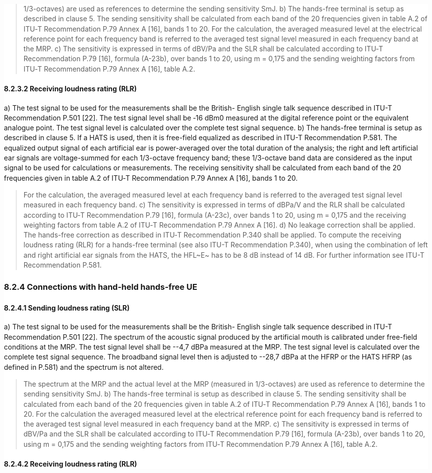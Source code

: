 > 1/3-octaves) are used as references to determine the sending sensitivity
> SmJ.
b) The hands-free terminal is setup as described in clause 5. The sending
sensitivity shall be calculated from each band of the 20 frequencies given in
table A.2 of ITU‑T Recommendation P.79 Annex A [16], bands 1 to 20. For the
calculation, the averaged measured level at the electrical reference point for
each frequency band is referred to the averaged test signal level measured in
each frequency band at the MRP.
c) The sensitivity is expressed in terms of dBV/Pa and the SLR shall be
calculated according to ITU‑T Recommendation P.79 [16], formula (A-23b), over
bands 1 to 20, using m = 0,175 and the sending weighting factors from ITU‑T
Recommendation P.79 Annex A [16], table A.2.
#### 8.2.3.2 Receiving loudness rating (RLR)
a) The test signal to be used for the measurements shall be the British-
English single talk sequence described in ITU-T Recommendation P.501 [22]. The
test signal level shall be ‑16 dBm0 measured at the digital reference point or
the equivalent analogue point. The test signal level is calculated over the
complete test signal sequence.
b) The hands-free terminal is setup as described in clause 5. If a HATS is
used, then it is free-field equalized as described in ITU-T Recommendation
P.581. The equalized output signal of each artificial ear is power-averaged
over the total duration of the analysis; the right and left artificial ear
signals are voltage-summed for each 1/3-octave frequency band; these
1/3-octave band data are considered as the input signal to be used for
calculations or measurements. The receiving sensitivity shall be calculated
from each band of the 20 frequencies given in table A.2 of ITU‑T
Recommendation P.79 Annex A [16], bands 1 to 20.
> For the calculation, the averaged measured level at each frequency band is
> referred to the averaged test signal level measured in each frequency band.
c) The sensitivity is expressed in terms of dBPa/V and the RLR shall be
calculated according to ITU‑T Recommendation P.79 [16], formula (A-23c), over
bands 1 to 20, using m = 0,175 and the receiving weighting factors from table
A.2 of ITU‑T Recommendation P.79 Annex A [16].
d) No leakage correction shall be applied. The hands-free correction as
described in ITU‑T Recommendation P.340 shall be applied. To compute the
receiving loudness rating (RLR) for a hands-free terminal (see also ITU-T
Recommendation P.340), when using the combination of left and right artificial
ear signals from the HATS, the HFL~E~ has to be 8 dB instead of 14 dB. For
further information see ITU-T Recommendation P.581.
### 8.2.4 Connections with hand-held hands-free UE
#### 8.2.4.1 Sending loudness rating (SLR)
a) The test signal to be used for the measurements shall be the British-
English single talk sequence described in ITU-T Recommendation P.501 [22]. The
spectrum of the acoustic signal produced by the artificial mouth is calibrated
under free-field conditions at the MRP. The test signal level shall be --4,7
dBPa measured at the MRP. The test signal level is calculated over the
complete test signal sequence. The broadband signal level then is adjusted to
--28,7 dBPa at the HFRP or the HATS HFRP (as defined in P.581) and the
spectrum is not altered.
> The spectrum at the MRP and the actual level at the MRP (measured in
> 1/3-octaves) are used as reference to determine the sending sensitivity SmJ.
b) The hands-free terminal is setup as described in clause 5. The sending
sensitivity shall be calculated from each band of the 20 frequencies given in
table A.2 of ITU‑T Recommendation P.79 Annex A [16], bands 1 to 20. For the
calculation the averaged measured level at the electrical reference point for
each frequency band is referred to the averaged test signal level measured in
each frequency band at the MRP.
c) The sensitivity is expressed in terms of dBV/Pa and the SLR shall be
calculated according to ITU‑T Recommendation P.79 [16], formula (A-23b), over
bands 1 to 20, using m = 0,175 and the sending weighting factors from ITU‑T
Recommendation P.79 Annex A [16], table A.2.
#### 8.2.4.2 Receiving loudness rating (RLR)